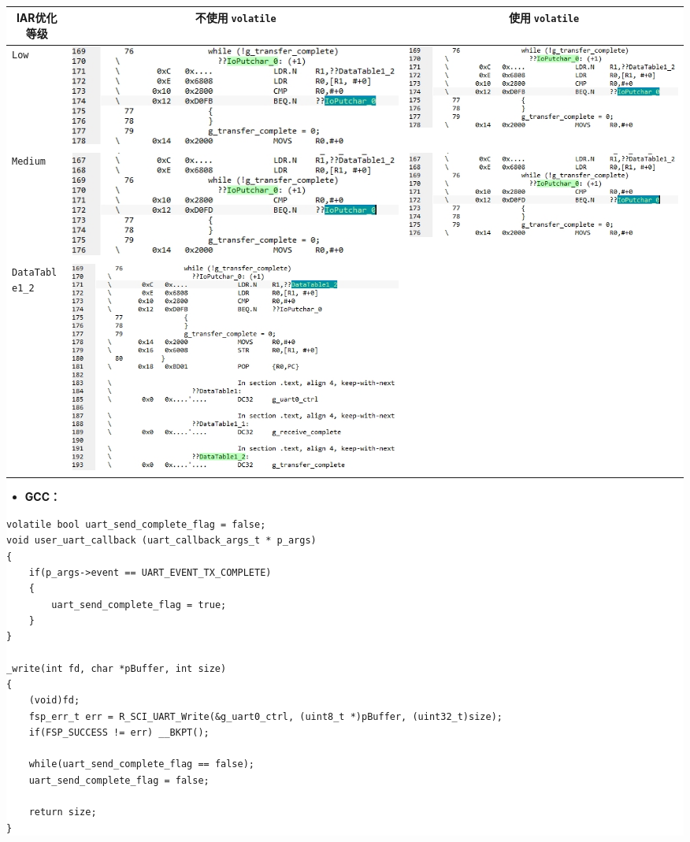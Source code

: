 | IAR优化等级 | 不使用 `volatile` | 使用 `volatile` |
| --- | --- | --- |
| `Low` | ![](./images/6.png) | ![](./images/6.png) |
| `Medium` | ![](./images/5.png) | ![](./images/5.png) |
| `DataTable1_2`|![](./images/7.png)|

-  **GCC：** 
```
volatile bool uart_send_complete_flag = false;
void user_uart_callback (uart_callback_args_t * p_args)
{
    if(p_args->event == UART_EVENT_TX_COMPLETE)
    {
        uart_send_complete_flag = true;
    }
}

_write(int fd, char *pBuffer, int size)
{
    (void)fd;
    fsp_err_t err = R_SCI_UART_Write(&g_uart0_ctrl, (uint8_t *)pBuffer, (uint32_t)size);
    if(FSP_SUCCESS != err) __BKPT();

    while(uart_send_complete_flag == false);
    uart_send_complete_flag = false;
    
    return size;
}
```